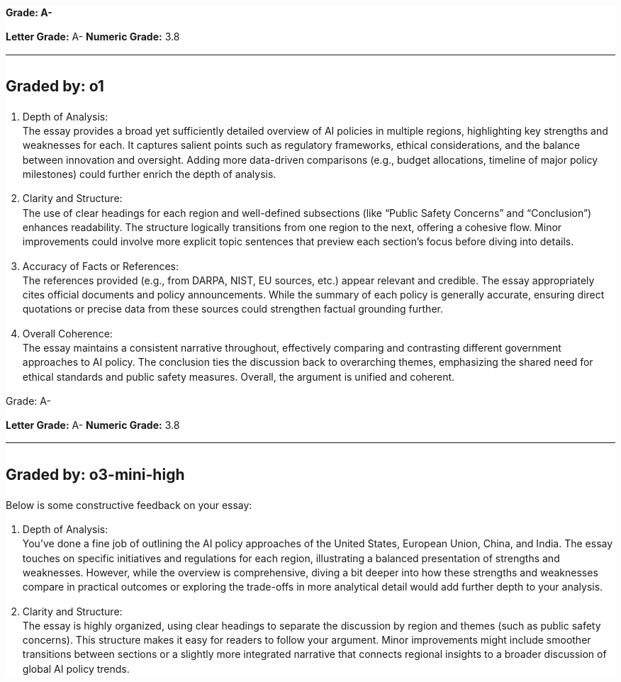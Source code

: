 **Grade: A-**

**Letter Grade:** A-
**Numeric Grade:** 3.8

---

## Graded by: o1

1) Depth of Analysis:  
The essay provides a broad yet sufficiently detailed overview of AI policies in multiple regions, highlighting key strengths and weaknesses for each. It captures salient points such as regulatory frameworks, ethical considerations, and the balance between innovation and oversight. Adding more data-driven comparisons (e.g., budget allocations, timeline of major policy milestones) could further enrich the depth of analysis.

2) Clarity and Structure:  
The use of clear headings for each region and well-defined subsections (like “Public Safety Concerns” and “Conclusion”) enhances readability. The structure logically transitions from one region to the next, offering a cohesive flow. Minor improvements could involve more explicit topic sentences that preview each section’s focus before diving into details.

3) Accuracy of Facts or References:  
The references provided (e.g., from DARPA, NIST, EU sources, etc.) appear relevant and credible. The essay appropriately cites official documents and policy announcements. While the summary of each policy is generally accurate, ensuring direct quotations or precise data from these sources could strengthen factual grounding further.

4) Overall Coherence:  
The essay maintains a consistent narrative throughout, effectively comparing and contrasting different government approaches to AI policy. The conclusion ties the discussion back to overarching themes, emphasizing the shared need for ethical standards and public safety measures. Overall, the argument is unified and coherent.

Grade: A-

**Letter Grade:** A-
**Numeric Grade:** 3.8

---

## Graded by: o3-mini-high

Below is some constructive feedback on your essay:

1. Depth of Analysis:  
You’ve done a fine job of outlining the AI policy approaches of the United States, European Union, China, and India. The essay touches on specific initiatives and regulations for each region, illustrating a balanced presentation of strengths and weaknesses. However, while the overview is comprehensive, diving a bit deeper into how these strengths and weaknesses compare in practical outcomes or exploring the trade-offs in more analytical detail would add further depth to your analysis.

2. Clarity and Structure:  
The essay is highly organized, using clear headings to separate the discussion by region and themes (such as public safety concerns). This structure makes it easy for readers to follow your argument. Minor improvements might include smoother transitions between sections or a slightly more integrated narrative that connects regional insights to a broader discussion of global AI policy trends.
